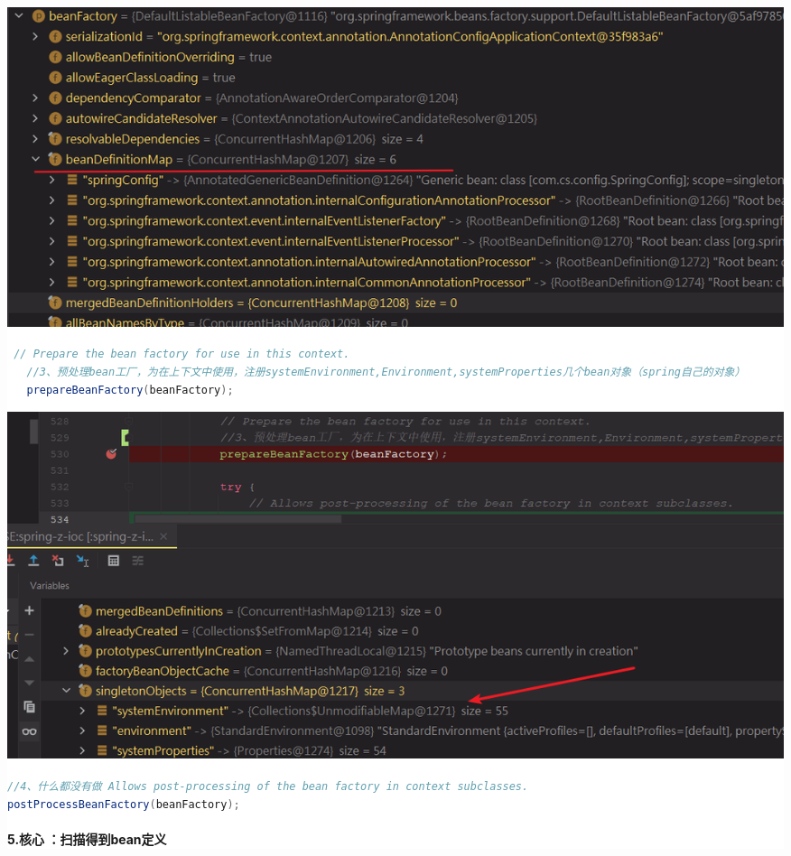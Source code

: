   ![image-20220713164445086](img/image-20220713164445086.png)

```java
 // Prepare the bean factory for use in this context.
   //3、预处理bean工厂，为在上下文中使用，注册systemEnvironment,Environment,systemProperties几个bean对象（spring自己的对象）
   prepareBeanFactory(beanFactory);
```

![image-20220706112630462](img/image-20220706112630462.png)

```java
//4、什么都没有做 Allows post-processing of the bean factory in context subclasses.
postProcessBeanFactory(beanFactory);
```

#### **5.核心 ：扫描得到bean定义**
